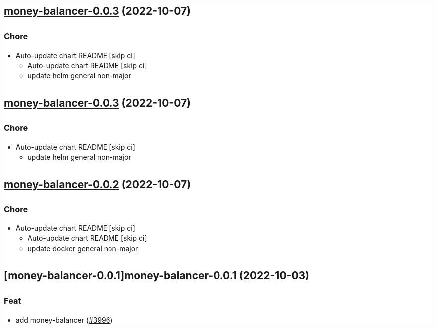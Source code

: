 ## [money-balancer-0.0.3](https://github.com/truecharts/charts/compare/money-balancer-0.0.2...money-balancer-0.0.3) (2022-10-07)

### Chore

- Auto-update chart README [skip ci]
  - Auto-update chart README [skip ci]
  - update helm general non-major




## [money-balancer-0.0.3](https://github.com/truecharts/charts/compare/money-balancer-0.0.2...money-balancer-0.0.3) (2022-10-07)

### Chore

- Auto-update chart README [skip ci]
  - update helm general non-major




## [money-balancer-0.0.2](https://github.com/truecharts/charts/compare/money-balancer-0.0.1...money-balancer-0.0.2) (2022-10-07)

### Chore

- Auto-update chart README [skip ci]
  - Auto-update chart README [skip ci]
  - update docker general non-major




## [money-balancer-0.0.1]money-balancer-0.0.1 (2022-10-03)

### Feat

- add money-balancer ([#3996](https://github.com/truecharts/charts/issues/3996))
